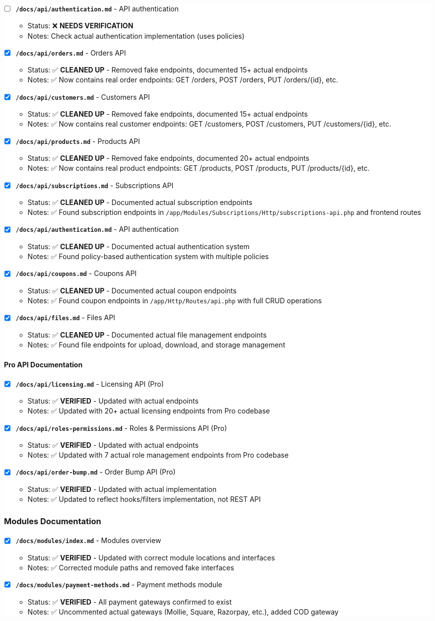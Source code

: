 - [ ] **`/docs/api/authentication.md`** - API authentication
  - Status: ❌ **NEEDS VERIFICATION**
  - Notes: Check actual authentication implementation (uses policies)

- [x] **`/docs/api/orders.md`** - Orders API
  - Status: ✅ **CLEANED UP** - Removed fake endpoints, documented 15+ actual endpoints
  - Notes: ✅ Now contains real order endpoints: GET /orders, POST /orders, PUT /orders/{id}, etc.

- [x] **`/docs/api/customers.md`** - Customers API
  - Status: ✅ **CLEANED UP** - Removed fake endpoints, documented 15+ actual endpoints
  - Notes: ✅ Now contains real customer endpoints: GET /customers, POST /customers, PUT /customers/{id}, etc.

- [x] **`/docs/api/products.md`** - Products API
  - Status: ✅ **CLEANED UP** - Removed fake endpoints, documented 20+ actual endpoints
  - Notes: ✅ Now contains real product endpoints: GET /products, POST /products, PUT /products/{id}, etc.

- [x] **`/docs/api/subscriptions.md`** - Subscriptions API
  - Status: ✅ **CLEANED UP** - Documented actual subscription endpoints
  - Notes: ✅ Found subscription endpoints in `/app/Modules/Subscriptions/Http/subscriptions-api.php` and frontend routes

- [x] **`/docs/api/authentication.md`** - API authentication
  - Status: ✅ **CLEANED UP** - Documented actual authentication system
  - Notes: ✅ Found policy-based authentication system with multiple policies

- [x] **`/docs/api/coupons.md`** - Coupons API
  - Status: ✅ **CLEANED UP** - Documented actual coupon endpoints
  - Notes: ✅ Found coupon endpoints in `/app/Http/Routes/api.php` with full CRUD operations

- [x] **`/docs/api/files.md`** - Files API
  - Status: ✅ **CLEANED UP** - Documented actual file management endpoints
  - Notes: ✅ Found file endpoints for upload, download, and storage management

#### Pro API Documentation
- [x] **`/docs/api/licensing.md`** - Licensing API (Pro)
  - Status: ✅ **VERIFIED** - Updated with actual endpoints
  - Notes: ✅ Updated with 20+ actual licensing endpoints from Pro codebase

- [x] **`/docs/api/roles-permissions.md`** - Roles & Permissions API (Pro)
  - Status: ✅ **VERIFIED** - Updated with actual endpoints
  - Notes: ✅ Updated with 7 actual role management endpoints from Pro codebase

- [x] **`/docs/api/order-bump.md`** - Order Bump API (Pro)
  - Status: ✅ **VERIFIED** - Updated with actual implementation
  - Notes: ✅ Updated to reflect hooks/filters implementation, not REST API

### Modules Documentation
- [x] **`/docs/modules/index.md`** - Modules overview
  - Status: ✅ **VERIFIED** - Updated with correct module locations and interfaces
  - Notes: ✅ Corrected module paths and removed fake interfaces

- [x] **`/docs/modules/payment-methods.md`** - Payment methods module
  - Status: ✅ **VERIFIED** - All payment gateways confirmed to exist
  - Notes: ✅ Uncommented actual gateways (Mollie, Square, Razorpay, etc.), added COD gateway
